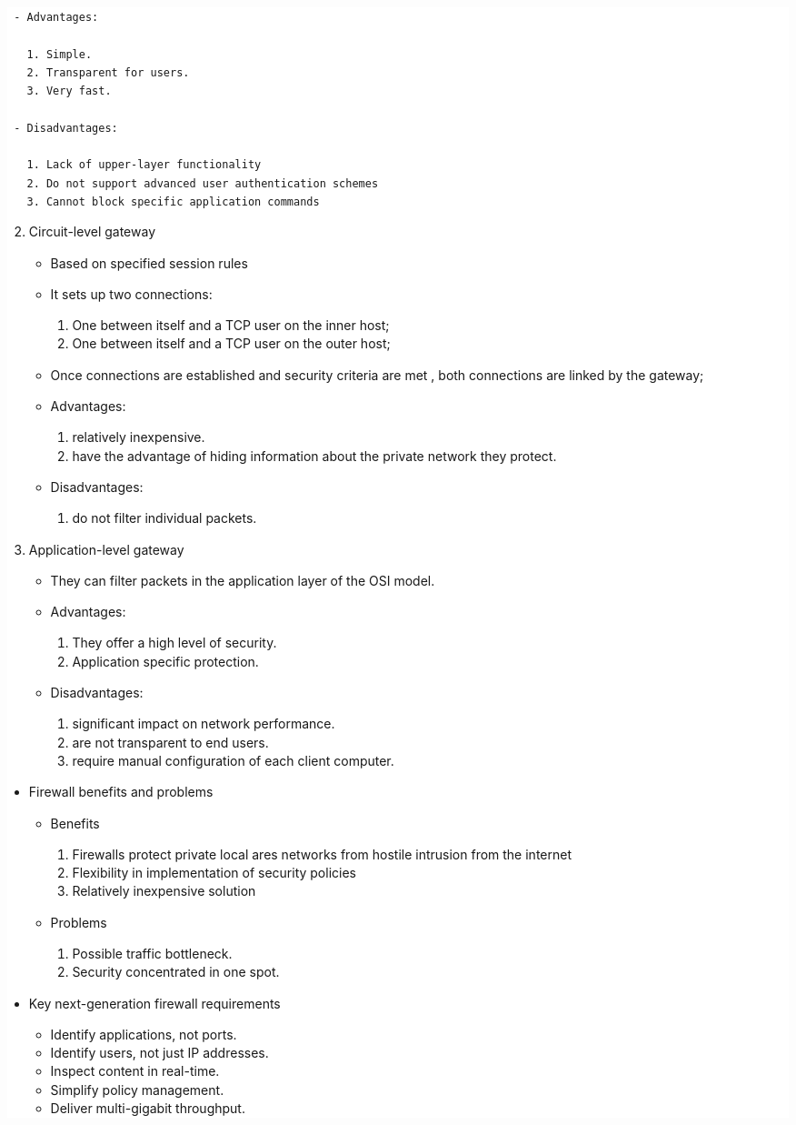      - Advantages:

       1. Simple.
       2. Transparent for users.
       3. Very fast.

     - Disadvantages:

       1. Lack of upper-layer functionality
       2. Do not support advanced user authentication schemes
       3. Cannot block specific application commands

  2. Circuit-level gateway

     - Based on specified session rules

     - It sets up two connections:

       1. One between itself and a TCP user on the inner host;
       2. One between itself and a TCP user on the outer host;

     - Once connections are established and security criteria are met , both connections are linked by the gateway;

     - Advantages:

       1. relatively inexpensive.
       2. have the advantage of hiding information about the private network they protect.

     - Disadvantages:

       1. do not filter individual packets.

  3. Application-level gateway

     - They can filter packets in the application layer of the OSI model.

     - Advantages:

       1. They offer a high level of security.
       2. Application specific protection.

     - Disadvantages:

       1. significant impact on network performance.
       2. are not transparent to end users.
       3. require manual configuration of each client computer.

- Firewall benefits and problems

  - Benefits

    1. Firewalls protect private local ares networks from hostile intrusion from the internet
    2. Flexibility in implementation of security policies
    3. Relatively inexpensive solution

  - Problems

    1. Possible traffic bottleneck.
    2. Security concentrated in one spot.

- Key next-generation firewall requirements

  - Identify applications, not ports.
  - Identify users, not just IP addresses.
  - Inspect content in real-time.
  - Simplify policy management.
  - Deliver multi-gigabit throughput.
